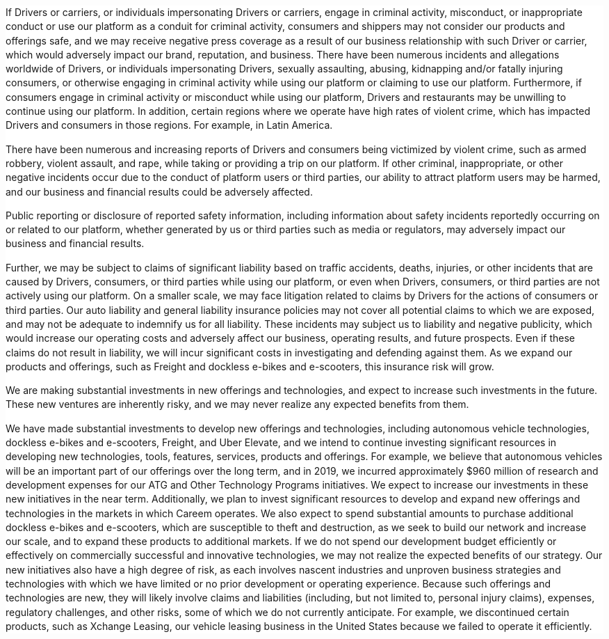 If Drivers or carriers, or individuals impersonating Drivers or carriers, engage in criminal activity, misconduct, or inappropriate conduct or use our platform as a conduit for criminal activity, consumers and shippers may not consider our products and offerings safe, and we may receive negative press coverage as a result of our business relationship with such Driver or carrier, which would adversely impact our brand, reputation, and business. There have been numerous incidents and allegations worldwide of Drivers, or individuals impersonating Drivers, sexually assaulting, abusing, kidnapping and/or fatally injuring consumers, or otherwise engaging in criminal activity while using our platform or claiming to use our platform. Furthermore, if consumers engage in criminal activity or misconduct while using our platform, Drivers and restaurants may be unwilling to continue using our platform. In addition, certain regions where we operate have high rates of violent crime, which has impacted Drivers and consumers in those regions. For example, in Latin America.

There have been numerous and increasing reports of Drivers and consumers being victimized by violent crime, such as armed robbery, violent assault, and rape, while taking or providing a trip on our platform. If other criminal, inappropriate, or other negative incidents occur due to the conduct of platform users or third parties, our ability to attract platform users may be harmed, and our business and financial results could be adversely affected.

Public reporting or disclosure of reported safety information, including information about safety incidents reportedly occurring on or related to our platform, whether generated by us or third parties such as media or regulators, may adversely impact our business and financial results.

Further, we may be subject to claims of significant liability based on traffic accidents, deaths, injuries, or other incidents that are caused by Drivers, consumers, or third parties while using our platform, or even when Drivers, consumers, or third parties are not actively using our platform. On a smaller scale, we may face litigation related to claims by Drivers for the actions of consumers or third parties. Our auto liability and general liability insurance policies may not cover all potential claims to which we are exposed, and may not be adequate to indemnify us for all liability. These incidents may subject us to liability and negative publicity, which would increase our operating costs and adversely affect our business, operating results, and future prospects. Even if these claims do not result in liability, we will incur significant costs in investigating and defending against them. As we expand our products and offerings, such as Freight and dockless e-bikes and e-scooters, this insurance risk will grow.

We are making substantial investments in new offerings and technologies, and expect to increase such investments in the future. These new ventures are inherently risky, and we may never realize any expected benefits from them.

We have made substantial investments to develop new offerings and technologies, including autonomous vehicle technologies, dockless e-bikes and e-scooters, Freight, and Uber Elevate, and we intend to continue investing significant resources in developing new technologies, tools, features, services, products and offerings. For example, we believe that autonomous vehicles will be an important part of our offerings over the long term, and in 2019, we incurred approximately $960 million of research and development expenses for our ATG and Other Technology Programs initiatives. We expect to increase our investments in these new initiatives in the near term. Additionally, we plan to invest significant resources to develop and expand new offerings and technologies in the markets in which Careem operates. We also expect to spend substantial amounts to purchase additional dockless e-bikes and e-scooters, which are susceptible to theft and destruction, as we seek to build our network and increase our scale, and to expand these products to additional markets. If we do not spend our development budget efficiently or effectively on commercially successful and innovative technologies, we may not realize the expected benefits of our strategy. Our new initiatives also have a high degree of risk, as each involves nascent industries and unproven business strategies and technologies with which we have limited or no prior development or operating experience. Because such offerings and technologies are new, they will likely involve claims and liabilities (including, but not limited to, personal injury claims), expenses, regulatory challenges, and other risks, some of which we do not currently anticipate. For example, we discontinued certain products, such as Xchange Leasing, our vehicle leasing business in the United States because we failed to operate it efficiently.
